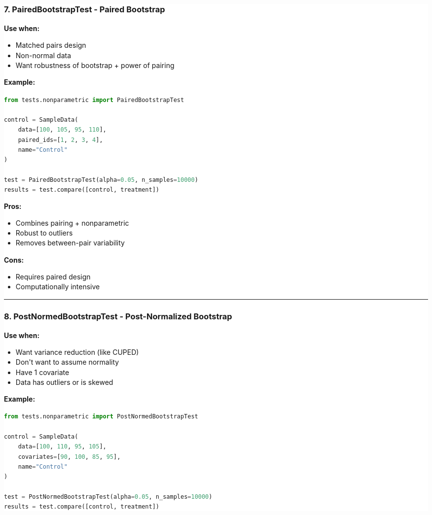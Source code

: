 
### 7. PairedBootstrapTest - Paired Bootstrap

**Use when:**
- Matched pairs design
- Non-normal data
- Want robustness of bootstrap + power of pairing

**Example:**
```python
from tests.nonparametric import PairedBootstrapTest

control = SampleData(
    data=[100, 105, 95, 110],
    paired_ids=[1, 2, 3, 4],
    name="Control"
)

test = PairedBootstrapTest(alpha=0.05, n_samples=10000)
results = test.compare([control, treatment])
```

**Pros:**
- Combines pairing + nonparametric
- Robust to outliers
- Removes between-pair variability

**Cons:**
- Requires paired design
- Computationally intensive

---

### 8. PostNormedBootstrapTest - Post-Normalized Bootstrap

**Use when:**
- Want variance reduction (like CUPED)
- Don't want to assume normality
- Have 1 covariate
- Data has outliers or is skewed

**Example:**
```python
from tests.nonparametric import PostNormedBootstrapTest

control = SampleData(
    data=[100, 110, 95, 105],
    covariates=[90, 100, 85, 95],
    name="Control"
)

test = PostNormedBootstrapTest(alpha=0.05, n_samples=10000)
results = test.compare([control, treatment])
```
